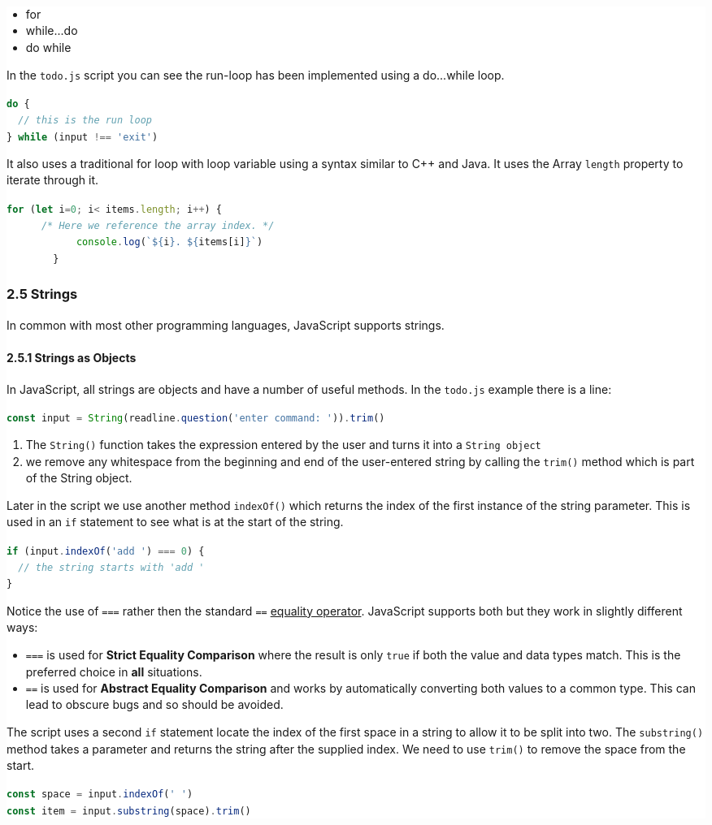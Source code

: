 - for
- while...do
- do while

In the `todo.js` script you can see the run-loop has been implemented using a do...while loop.
```javascript
do {
  // this is the run loop
} while (input !== 'exit')
```
It also uses a traditional for loop with loop variable using a syntax similar to C++ and Java. It uses the Array `length` property to iterate through it.
```javascript
for (let i=0; i< items.length; i++) {
      /* Here we reference the array index. */
			console.log(`${i}. ${items[i]}`)
		}
```

### 2.5 Strings

In common with most other programming languages, JavaScript supports strings.

#### 2.5.1 Strings as Objects

In JavaScript, all strings are objects and have a number of useful methods. In the `todo.js` example there is a line:
```javascript
const input = String(readline.question('enter command: ')).trim()
```
1.  The `String()` function takes the expression entered by the user and turns it into a `String object`
2. we remove any whitespace from the beginning and end of the user-entered string by calling the `trim()` method which is part of the String object.

Later in the script we use another method `indexOf()` which returns the index of the first instance of the string parameter. This is used in an `if` statement to see what is at the start of the string.
```javascript
if (input.indexOf('add ') === 0) {
  // the string starts with 'add '
}
```
Notice the use of `===` rather then the standard `==` [equality operator](https://developer.mozilla.org/en/docs/Web/JavaScript/Equality_comparisons_and_sameness). JavaScript supports both but they work in slightly different ways:

- `===` is used for **Strict Equality Comparison** where the result is only `true` if both the value and data types match. This is the preferred choice in **all** situations.
- `==` is used for **Abstract Equality Comparison** and works by automatically converting both values to a common type. This can lead to obscure bugs and so should be avoided.

The script uses a second `if` statement locate the index of the first space in a string to allow it to be split into two. The `substring()` method takes a parameter and returns the string after the supplied index. We need to use `trim()` to remove the space from the start.
```javascript
const space = input.indexOf(' ')
const item = input.substring(space).trim()
```
